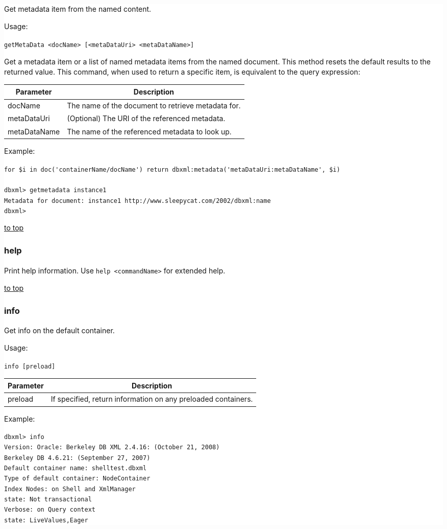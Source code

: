 Get metadata item from the named content.


Usage: 
```
getMetaData <docName> [<metaDataUri> <metaDataName>]
```
		
Get a metadata item or a list of named metadata items from the named document. This method resets the default results to the returned value. This command, when used to return a specific item, is equivalent to the query expression:

Parameter | Description
--------- | -----------
docName | The name of the document to retrieve metadata for.
metaDataUri | (Optional) The URI of the referenced metadata.
metaDataName | The name of the referenced metadata to look up.

Example:
```
for $i in doc('containerName/docName') return dbxml:metadata('metaDataUri:metaDataName', $i)

dbxml> getmetadata instance1
Metadata for document: instance1 http://www.sleepycat.com/2002/dbxml:name
dbxml>
```

[to top](#)



### help

Print help information. Use `help <commandName>` for extended help.


[to top](#)



### info

Get info on the default container.


Usage: 
```
info [preload]
```


Parameter | Description
--------- | -----------
preload | If specified, return information on any preloaded containers.

Example:
```
dbxml> info
Version: Oracle: Berkeley DB XML 2.4.16: (October 21, 2008)
Berkeley DB 4.6.21: (September 27, 2007)
Default container name: shelltest.dbxml
Type of default container: NodeContainer
Index Nodes: on Shell and XmlManager
state: Not transactional
Verbose: on Query context
state: LiveValues,Eager
```
